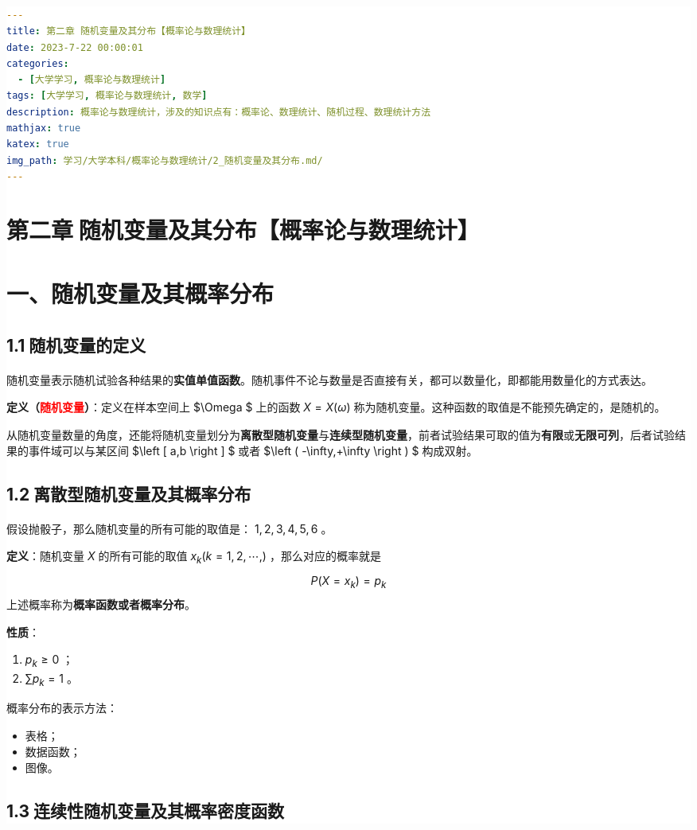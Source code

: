 ```yaml
---
title: 第二章 随机变量及其分布【概率论与数理统计】
date: 2023-7-22 00:00:01
categories:
  - [大学学习, 概率论与数理统计]
tags: [大学学习, 概率论与数理统计, 数学]
description: 概率论与数理统计，涉及的知识点有：概率论、数理统计、随机过程、数理统计方法
mathjax: true
katex: true
img_path: 学习/大学本科/概率论与数理统计/2_随机变量及其分布.md/
---
```


# 第二章 随机变量及其分布【概率论与数理统计】

# 一、随机变量及其概率分布

## 1.1 随机变量的定义

随机变量表示随机试验各种结果的**实值单值函数**。随机事件不论与数量是否直接有关，都可以数量化，即都能用数量化的方式表达。

**定义（<font color="red">随机变量</font>）**：定义在样本空间上 $\Omega $ 上的函数 $X=X(\omega )$ 称为随机变量。这种函数的取值是不能预先确定的，是随机的。

从随机变量数量的角度，还能将随机变量划分为**离散型随机变量**与**连续型随机变量**，前者试验结果可取的值为**有限**或**无限可列**，后者试验结果的事件域可以与某区间 $\left [ a,b \right ] $ 或者 $\left ( -\infty,+\infty  \right ) $ 构成双射。

## 1.2 离散型随机变量及其概率分布

假设抛骰子，那么随机变量的所有可能的取值是： $1,2,3,4,5,6$ 。

**定义**：随机变量 $X$ 的所有可能的取值 $x_{k}(k=1,2,\cdots ,)$ ，那么对应的概率就是
$$
P(X=x_{k})=p_{k} 
$$
上述概率称为**概率函数或者概率分布**。

**性质**：

1.  $p_{k} \ge 0$ ；
2.  $\sum p_{k}=1$ 。

概率分布的表示方法：

- 表格；
- 数据函数；
- 图像。

## 1.3 连续性随机变量及其概率密度函数
